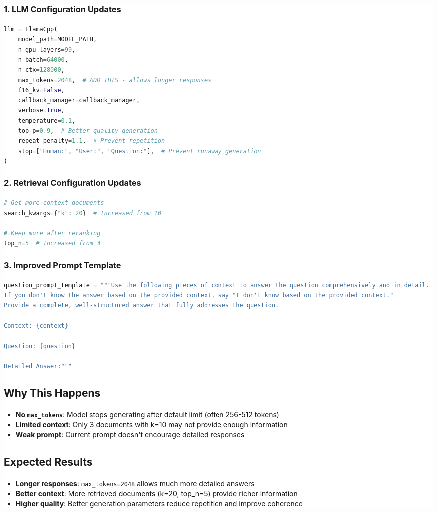 ### 1. **LLM Configuration Updates**
```python
llm = LlamaCpp(
    model_path=MODEL_PATH,
    n_gpu_layers=99,
    n_batch=64000,
    n_ctx=128000,
    max_tokens=2048,  # ADD THIS - allows longer responses
    f16_kv=False,
    callback_manager=callback_manager,
    verbose=True,
    temperature=0.1,
    top_p=0.9,  # Better quality generation
    repeat_penalty=1.1,  # Prevent repetition
    stop=["Human:", "User:", "Question:"],  # Prevent runaway generation
)
```

### 2. **Retrieval Configuration Updates**
```python
# Get more context documents
search_kwargs={"k": 20}  # Increased from 10

# Keep more after reranking  
top_n=5  # Increased from 3
```

### 3. **Improved Prompt Template**
```python
question_prompt_template = """Use the following pieces of context to answer the question comprehensively and in detail. 
If you don't know the answer based on the provided context, say "I don't know based on the provided context."
Provide a complete, well-structured answer that fully addresses the question.

Context: {context}

Question: {question}

Detailed Answer:"""
```

## **Why This Happens**
- **No `max_tokens`**: Model stops generating after default limit (often 256-512 tokens)
- **Limited context**: Only 3 documents with k=10 may not provide enough information
- **Weak prompt**: Current prompt doesn't encourage detailed responses

## **Expected Results**
- **Longer responses**: `max_tokens=2048` allows much more detailed answers
- **Better context**: More retrieved documents (k=20, top_n=5) provide richer information
- **Higher quality**: Better generation parameters reduce repetition and improve coherence
